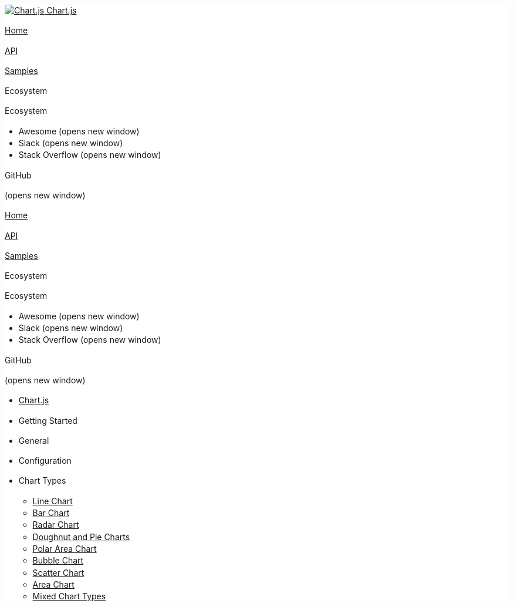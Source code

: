 <a href="/docs/3.2.0/" class="home-link router-link-active"><img src="/docs/3.2.0/favicon.ico" alt="Chart.js" class="logo" /> <span class="site-name can-hide">Chart.js</span></a>

<a href="/docs/3.2.0/" class="nav-link">Home</a>

<a href="/docs/3.2.0/api/" class="nav-link">API</a>

<a href="/docs/3.2.0/samples/" class="nav-link">Samples</a>

<span class="title">Ecosystem</span> <span class="arrow down"></span>

<span class="title">Ecosystem</span> <span class="arrow right"></span>

-   Awesome
    <span class="sr-only">(opens new window)</span>
-   Slack
    <span class="sr-only">(opens new window)</span>
-   Stack Overflow
    <span class="sr-only">(opens new window)</span>

GitHub

<span class="sr-only">(opens new window)</span>

<a href="/docs/3.2.0/" class="nav-link">Home</a>

<a href="/docs/3.2.0/api/" class="nav-link">API</a>

<a href="/docs/3.2.0/samples/" class="nav-link">Samples</a>

<span class="title">Ecosystem</span> <span class="arrow down"></span>

<span class="title">Ecosystem</span> <span class="arrow right"></span>

-   Awesome
    <span class="sr-only">(opens new window)</span>
-   Slack
    <span class="sr-only">(opens new window)</span>
-   Stack Overflow
    <span class="sr-only">(opens new window)</span>

GitHub

<span class="sr-only">(opens new window)</span>

-   <a href="/docs/3.2.0/" class="sidebar-link">Chart.js</a>
-   Getting Started <span class="arrow right"></span>

-   General <span class="arrow right"></span>

-   Configuration <span class="arrow right"></span>

-   Chart Types <span class="arrow down"></span>

    -   <a href="/docs/3.2.0/charts/line.html" class="active sidebar-link">Line Chart</a>
    -   <a href="/docs/3.2.0/charts/bar.html" class="sidebar-link">Bar Chart</a>
    -   <a href="/docs/3.2.0/charts/radar.html" class="sidebar-link">Radar Chart</a>
    -   <a href="/docs/3.2.0/charts/doughnut.html" class="sidebar-link">Doughnut and Pie Charts</a>
    -   <a href="/docs/3.2.0/charts/polar.html" class="sidebar-link">Polar Area Chart</a>
    -   <a href="/docs/3.2.0/charts/bubble.html" class="sidebar-link">Bubble Chart</a>
    -   <a href="/docs/3.2.0/charts/scatter.html" class="sidebar-link">Scatter Chart</a>
    -   <a href="/docs/3.2.0/charts/area.html" class="sidebar-link">Area Chart</a>
    -   <a href="/docs/3.2.0/charts/mixed.html" class="sidebar-link">Mixed Chart Types</a>
